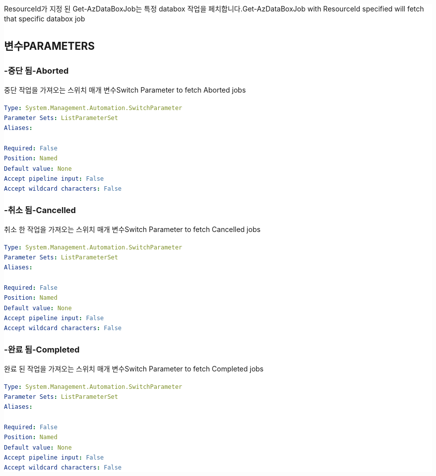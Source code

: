 <span data-ttu-id="7ad09-121">ResourceId가 지정 된 Get-AzDataBoxJob는 특정 databox 작업을 페치합니다.</span><span class="sxs-lookup"><span data-stu-id="7ad09-121">Get-AzDataBoxJob with ResourceId specified will fetch that specific databox job</span></span>

## <span data-ttu-id="7ad09-122">변수</span><span class="sxs-lookup"><span data-stu-id="7ad09-122">PARAMETERS</span></span>

### <span data-ttu-id="7ad09-123">-중단 됨</span><span class="sxs-lookup"><span data-stu-id="7ad09-123">-Aborted</span></span>
<span data-ttu-id="7ad09-124">중단 작업을 가져오는 스위치 매개 변수</span><span class="sxs-lookup"><span data-stu-id="7ad09-124">Switch Parameter to fetch Aborted jobs</span></span>

```yaml
Type: System.Management.Automation.SwitchParameter
Parameter Sets: ListParameterSet
Aliases:

Required: False
Position: Named
Default value: None
Accept pipeline input: False
Accept wildcard characters: False
```

### <span data-ttu-id="7ad09-125">-취소 됨</span><span class="sxs-lookup"><span data-stu-id="7ad09-125">-Cancelled</span></span>
<span data-ttu-id="7ad09-126">취소 한 작업을 가져오는 스위치 매개 변수</span><span class="sxs-lookup"><span data-stu-id="7ad09-126">Switch Parameter to fetch Cancelled jobs</span></span>

```yaml
Type: System.Management.Automation.SwitchParameter
Parameter Sets: ListParameterSet
Aliases:

Required: False
Position: Named
Default value: None
Accept pipeline input: False
Accept wildcard characters: False
```

### <span data-ttu-id="7ad09-127">-완료 됨</span><span class="sxs-lookup"><span data-stu-id="7ad09-127">-Completed</span></span>
<span data-ttu-id="7ad09-128">완료 된 작업을 가져오는 스위치 매개 변수</span><span class="sxs-lookup"><span data-stu-id="7ad09-128">Switch Parameter to fetch Completed jobs</span></span>

```yaml
Type: System.Management.Automation.SwitchParameter
Parameter Sets: ListParameterSet
Aliases:

Required: False
Position: Named
Default value: None
Accept pipeline input: False
Accept wildcard characters: False
```
